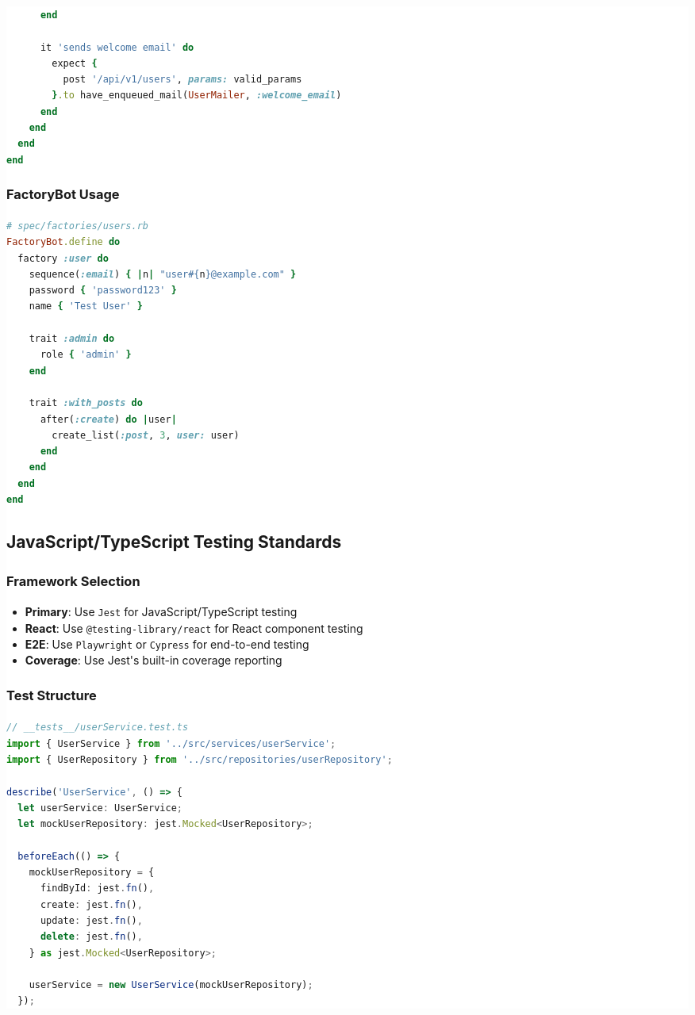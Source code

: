 ```ruby
      end
      
      it 'sends welcome email' do
        expect {
          post '/api/v1/users', params: valid_params
        }.to have_enqueued_mail(UserMailer, :welcome_email)
      end
    end
  end
end
```

### FactoryBot Usage
```ruby
# spec/factories/users.rb
FactoryBot.define do
  factory :user do
    sequence(:email) { |n| "user#{n}@example.com" }
    password { 'password123' }
    name { 'Test User' }
    
    trait :admin do
      role { 'admin' }
    end
    
    trait :with_posts do
      after(:create) do |user|
        create_list(:post, 3, user: user)
      end
    end
  end
end
```

## JavaScript/TypeScript Testing Standards

### Framework Selection
- **Primary**: Use `Jest` for JavaScript/TypeScript testing
- **React**: Use `@testing-library/react` for React component testing
- **E2E**: Use `Playwright` or `Cypress` for end-to-end testing
- **Coverage**: Use Jest's built-in coverage reporting

### Test Structure
```typescript
// __tests__/userService.test.ts
import { UserService } from '../src/services/userService';
import { UserRepository } from '../src/repositories/userRepository';

describe('UserService', () => {
  let userService: UserService;
  let mockUserRepository: jest.Mocked<UserRepository>;
  
  beforeEach(() => {
    mockUserRepository = {
      findById: jest.fn(),
      create: jest.fn(),
      update: jest.fn(),
      delete: jest.fn(),
    } as jest.Mocked<UserRepository>;
    
    userService = new UserService(mockUserRepository);
  });
```
